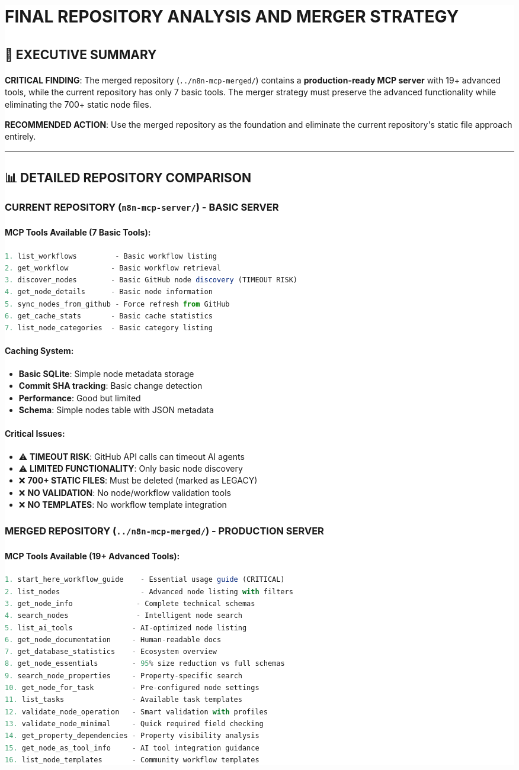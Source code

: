 # FINAL REPOSITORY ANALYSIS AND MERGER STRATEGY

## 🎯 EXECUTIVE SUMMARY

**CRITICAL FINDING**: The merged repository (`../n8n-mcp-merged/`) contains a **production-ready MCP server** with 19+ advanced tools, while the current repository has only 7 basic tools. The merger strategy must preserve the advanced functionality while eliminating the 700+ static node files.

**RECOMMENDED ACTION**: Use the merged repository as the foundation and eliminate the current repository's static file approach entirely.

---

## 📊 DETAILED REPOSITORY COMPARISON

### CURRENT REPOSITORY (`n8n-mcp-server/`) - BASIC SERVER

#### MCP Tools Available (7 Basic Tools):
```typescript
1. list_workflows         - Basic workflow listing
2. get_workflow          - Basic workflow retrieval  
3. discover_nodes        - Basic GitHub node discovery (TIMEOUT RISK)
4. get_node_details      - Basic node information
5. sync_nodes_from_github - Force refresh from GitHub
6. get_cache_stats       - Basic cache statistics
7. list_node_categories  - Basic category listing
```

#### Caching System:
- **Basic SQLite**: Simple node metadata storage
- **Commit SHA tracking**: Basic change detection
- **Performance**: Good but limited
- **Schema**: Simple nodes table with JSON metadata

#### Critical Issues:
- ⚠️ **TIMEOUT RISK**: GitHub API calls can timeout AI agents
- ⚠️ **LIMITED FUNCTIONALITY**: Only basic node discovery
- ❌ **700+ STATIC FILES**: Must be deleted (marked as LEGACY)
- ❌ **NO VALIDATION**: No node/workflow validation tools
- ❌ **NO TEMPLATES**: No workflow template integration

### MERGED REPOSITORY (`../n8n-mcp-merged/`) - PRODUCTION SERVER

#### MCP Tools Available (19+ Advanced Tools):
```typescript
1. start_here_workflow_guide    - Essential usage guide (CRITICAL)
2. list_nodes                   - Advanced node listing with filters
3. get_node_info               - Complete technical schemas  
4. search_nodes                - Intelligent node search
5. list_ai_tools              - AI-optimized node listing
6. get_node_documentation     - Human-readable docs
7. get_database_statistics    - Ecosystem overview
8. get_node_essentials        - 95% size reduction vs full schemas
9. search_node_properties     - Property-specific search
10. get_node_for_task         - Pre-configured node settings
11. list_tasks                - Available task templates
12. validate_node_operation   - Smart validation with profiles
13. validate_node_minimal     - Quick required field checking
14. get_property_dependencies - Property visibility analysis
15. get_node_as_tool_info     - AI tool integration guidance
16. list_node_templates       - Community workflow templates
```